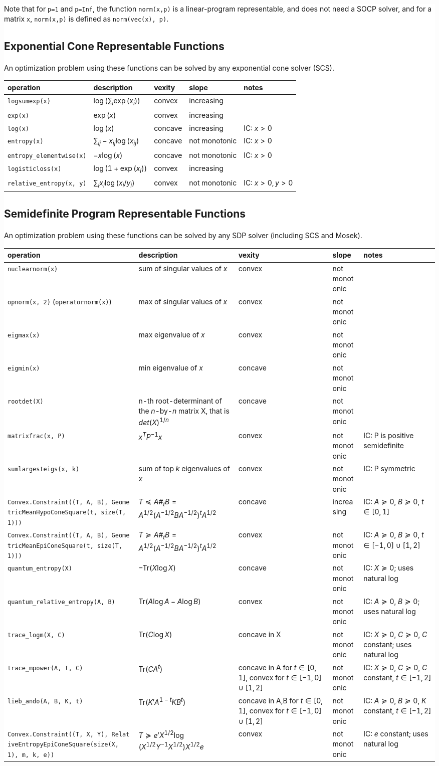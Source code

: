 Note that for `p=1` and `p=Inf`, the function `norm(x,p)` is a linear-program representable, and does not need a SOCP solver, and for a matrix `x`, `norm(x,p)` is defined as `norm(vec(x), p)`.

## Exponential Cone Representable Functions

An optimization problem using these functions can be solved by any
exponential cone solver (SCS).

| operation         | description              | vexity  | slope         | notes          |
|:------------------|:-------------------------|:--------|:--------------|:---------------|
| `logsumexp(x)`    | $\log(\sum_i \exp(x_i))$ | convex  | increasing    |                |
| `exp(x)`          | $\exp(x)$                | convex  | increasing    |                |
| `log(x)`          | $\log(x)$                | concave | increasing    | IC: $x>0$      |
| `entropy(x)`      | $\sum_{ij} -x_{ij} \log(x_{ij})$ | concave | not monotonic | IC: $x>0$ |
| `entropy_elementwise(x)` | $-x \log(x)$      | concave | not monotonic | IC: $x>0$      |
| `logisticloss(x)` | $\log(1 + \exp(x_i))$    | convex  | increasing    |                |
| `relative_entropy(x, y)` | $\sum_i x_i \log(x_i / y_i)$ | convex | not monotonic | IC: $x>0, y>0$ |

## Semidefinite Program Representable Functions

An optimization problem using these functions can be solved by any SDP
solver (including SCS and Mosek).

| operation                         | description                        | vexity       | slope         | notes                  |
|:----------------------------------|:-----------------------------------|:-------------|:--------------|:-----------------------|
| `nuclearnorm(x)`                  | sum of singular values of $x$      | convex       | not monotonic |                        |
| `opnorm(x, 2)` (`operatornorm(x)`)| max of singular values of $x$      | convex       | not monotonic |                        |
| `eigmax(x)`                       | max eigenvalue of $x$              | convex       | not monotonic |                        |
| `eigmin(x)`                       | min eigenvalue of $x$              | concave      | not monotonic |                        |
| `rootdet(X)`                      | n-th root-determinant of the $n$-by-$n$ matrix X, that is $det(X)^{1/n}$ | concave      | not monotonic |                        |
| `matrixfrac(x, P)`                | $x^TP^{-1}x$                       | convex       | not monotonic | IC: P is positive semidefinite |
| `sumlargesteigs(x, k)`            | sum of top $k$ eigenvalues of $x$  | convex       | not monotonic | IC: P symmetric        |
| `Convex.Constraint((T, A, B), GeometricMeanHypoConeSquare(t, size(T, 1)))`  | $T \preceq A \#_t B = A^{1/2} (A^{-1/2} B A^{-1/2})^t A^{1/2}$ | concave | increasing    | IC: $A \succeq 0$, $B \succeq 0$, $t \in [0,1]$ |
| `Convex.Constraint((T, A, B), GeometricMeanEpiConeSquare(t, size(T, 1)))`   | $T \succeq A \#_t B = A^{1/2} (A^{-1/2} B A^{-1/2})^t A^{1/2}$ | convex  | not monotonic | IC: $A \succeq 0$, $B \succeq 0$, $t \in [-1, 0] \cup [1, 2]$ |
| `quantum_entropy(X)`              | $-\textrm{Tr}(X \log X)$           | concave      | not monotonic | IC: $X \succeq 0$; uses natural log |
| `quantum_relative_entropy(A, B)`  | $\textrm{Tr}(A \log A - A \log B)$ | convex       | not monotonic | IC: $A \succeq 0$, $B \succeq 0$; uses natural log |
| `trace_logm(X, C)`                | $\textrm{Tr}(C \log X)$            | concave in X | not monotonic | IC: $X \succeq 0$, $C \succeq 0$, $C$ constant; uses natural log |
| `trace_mpower(A, t, C)`           | $\textrm{Tr}(C A^t)$ | concave in A for $t \in [0,1]$, convex for $t \in [-1,0] \cup [1,2]$   | not monotonic | IC: $X \succeq 0$, $C \succeq 0$, $C$ constant, $t \in [-1, 2]$ |
| `lieb_ando(A, B, K, t)`           | $\textrm{Tr}(K' A^{1-t} K B^t)$    | concave in A,B for $t \in [0,1]$, convex for $t \in [-1,0] \cup [1,2]$ | not monotonic | IC: $A \succeq 0$, $B \succeq 0$, $K$ constant, $t \in [-1, 2]$ |
| `Convex.Constraint((T, X, Y), RelativeEntropyEpiConeSquare(size(X, 1), m, k, e))` | $T \succeq e' X^{1/2} \log(X^{1/2} Y^{-1} X^{1/2}) X^{1/2} e$ | convex | not monotonic | IC: $e$ constant; uses natural log |
